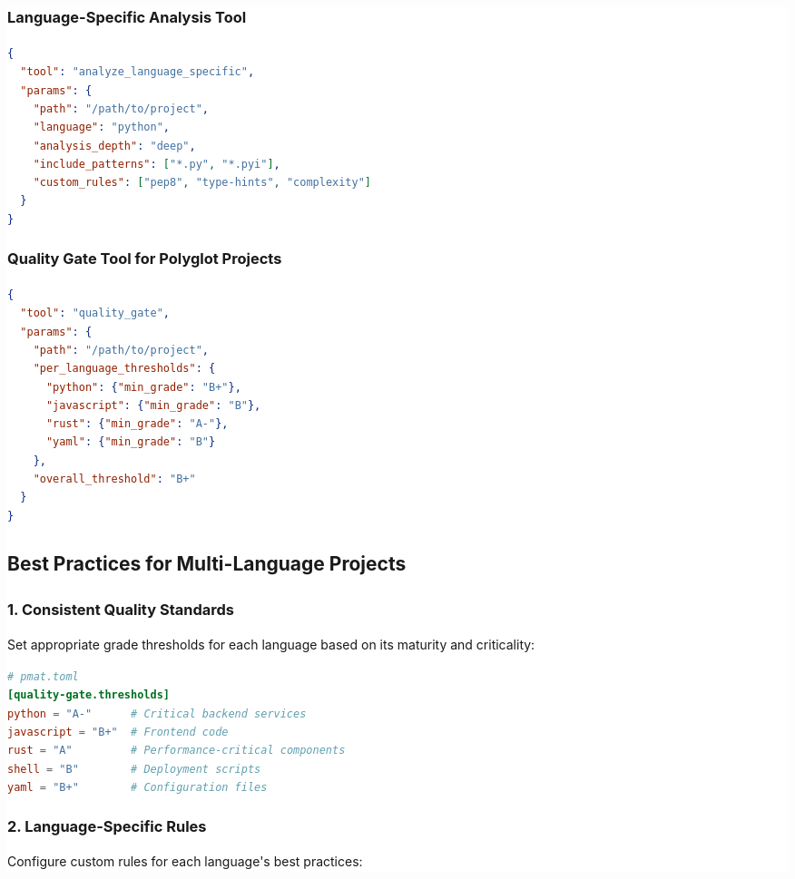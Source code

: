 ### Language-Specific Analysis Tool

```json
{
  "tool": "analyze_language_specific",
  "params": {
    "path": "/path/to/project",
    "language": "python",
    "analysis_depth": "deep",
    "include_patterns": ["*.py", "*.pyi"],
    "custom_rules": ["pep8", "type-hints", "complexity"]
  }
}
```

### Quality Gate Tool for Polyglot Projects

```json
{
  "tool": "quality_gate",
  "params": {
    "path": "/path/to/project",
    "per_language_thresholds": {
      "python": {"min_grade": "B+"},
      "javascript": {"min_grade": "B"},
      "rust": {"min_grade": "A-"},
      "yaml": {"min_grade": "B"}
    },
    "overall_threshold": "B+"
  }
}
```

## Best Practices for Multi-Language Projects

### 1. Consistent Quality Standards

Set appropriate grade thresholds for each language based on its maturity and criticality:

```toml
# pmat.toml
[quality-gate.thresholds]
python = "A-"      # Critical backend services
javascript = "B+"  # Frontend code
rust = "A"         # Performance-critical components
shell = "B"        # Deployment scripts
yaml = "B+"        # Configuration files
```

### 2. Language-Specific Rules

Configure custom rules for each language's best practices:
